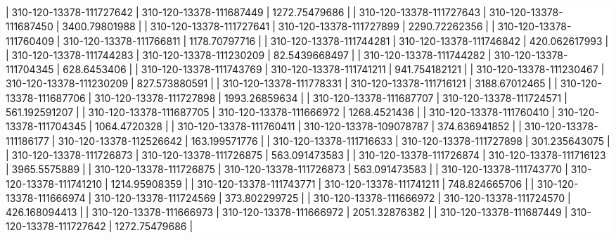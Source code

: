 | 310-120-13378-111727642 | 310-120-13378-111687449 | 1272.75479686 |
| 310-120-13378-111727643 | 310-120-13378-111687450 | 3400.79801988 |
| 310-120-13378-111727641 | 310-120-13378-111727899 | 2290.72262356 |
| 310-120-13378-111760409 | 310-120-13378-111766811 | 1178.70797716 |
| 310-120-13378-111744281 | 310-120-13378-111746842 | 420.062617993 |
| 310-120-13378-111744283 | 310-120-13378-111230209 | 82.5439668497 |
| 310-120-13378-111744282 | 310-120-13378-111704345 | 628.6453406 |
| 310-120-13378-111743769 | 310-120-13378-111741211 | 941.754182121 |
| 310-120-13378-111230467 | 310-120-13378-111230209 | 827.573880591 |
| 310-120-13378-111778331 | 310-120-13378-111716121 | 3188.67012465 |
| 310-120-13378-111687706 | 310-120-13378-111727898 | 1993.26859634 |
| 310-120-13378-111687707 | 310-120-13378-111724571 | 561.192591207 |
| 310-120-13378-111687705 | 310-120-13378-111666972 | 1268.4521436 |
| 310-120-13378-111760410 | 310-120-13378-111704345 | 1064.4720328 |
| 310-120-13378-111760411 | 310-120-13378-109078787 | 374.636941852 |
| 310-120-13378-111186177 | 310-120-13378-112526642 | 163.199571776 |
| 310-120-13378-111716633 | 310-120-13378-111727898 | 301.235643075 |
| 310-120-13378-111726873 | 310-120-13378-111726875 | 563.091473583 |
| 310-120-13378-111726874 | 310-120-13378-111716123 | 3965.5575889 |
| 310-120-13378-111726875 | 310-120-13378-111726873 | 563.091473583 |
| 310-120-13378-111743770 | 310-120-13378-111741210 | 1214.95908359 |
| 310-120-13378-111743771 | 310-120-13378-111741211 | 748.824665706 |
| 310-120-13378-111666974 | 310-120-13378-111724569 | 373.802299725 |
| 310-120-13378-111666972 | 310-120-13378-111724570 | 426.168094413 |
| 310-120-13378-111666973 | 310-120-13378-111666972 | 2051.32876382 |
| 310-120-13378-111687449 | 310-120-13378-111727642 | 1272.75479686 |
